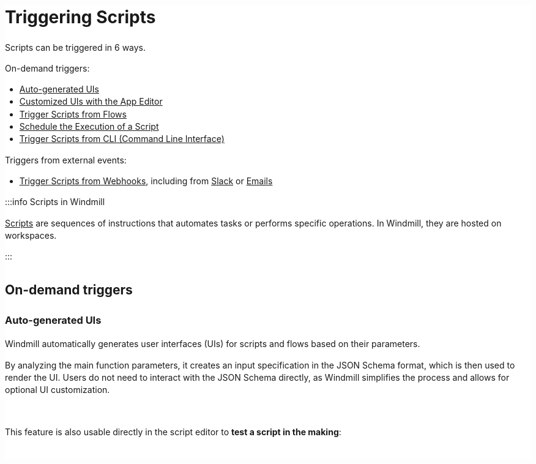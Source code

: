 # Triggering Scripts

Scripts can be triggered in 6 ways.

On-demand triggers:

- [Auto-generated UIs](/docs/getting_started/trigger_scripts#auto-generated-uis)
- [Customized UIs with the App Editor](#customized-uis-with-the-app-editor)
- [Trigger Scripts from Flows](#trigger-scripts-from-flows)
- [Schedule the Execution of a Script](#schedule-the-execution-of-a-script)
- [Trigger Scripts from CLI (Command Line Interface)](#trigger-scripts-from-cli-command-line-interface)

Triggers from external events:

- [Trigger Scripts from Webhooks](#trigger-scripts-from-webhooks), including from [Slack](#webhooks-trigger-scripts-from-slack) or [Emails](#webhooks-trigger-scripts-from-emails)

:::info Scripts in Windmill

[Scripts](../0_scripts_quickstart/1_typescript_quickstart/index.md) are sequences of instructions that automates tasks or performs specific operations. In Windmill, they are hosted on workspaces.

:::

## On-demand triggers

### Auto-generated UIs

Windmill automatically generates user interfaces (UIs) for scripts and flows based on their parameters.

By analyzing the main function parameters, it creates an input specification in the JSON Schema format, which is then used to render the UI. Users do not need to interact with the JSON Schema directly, as Windmill simplifies the process and allows for optional UI customization.

<video
    className="border-2 rounded-xl object-cover w-full h-full"
    controls
    id="main-video"
    src="/videos/auto_generated_uis.mp4"
/>

<br/>

This feature is also usable directly in the script editor to **test a script in the making**:

<video
    className="border-2 rounded-xl object-cover w-full h-full"
    controls
    id="main-video"
    src="/videos/ui_from_script_editor.mp4"
/>

<br/>
